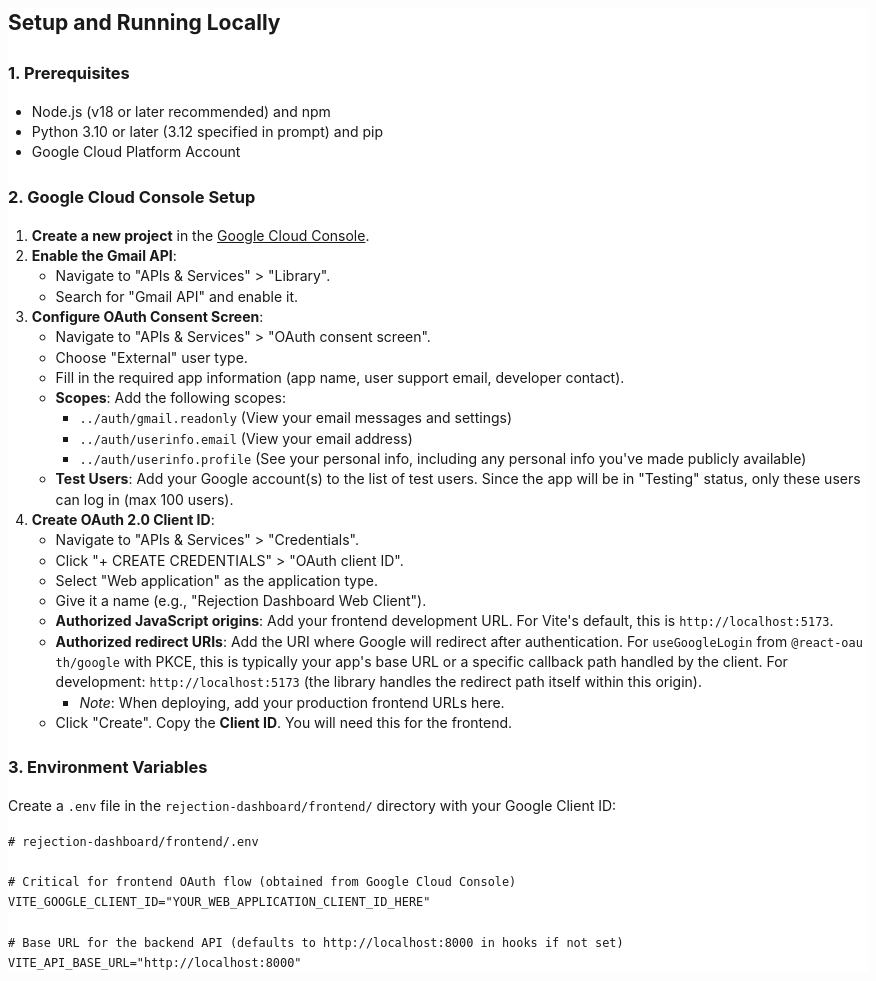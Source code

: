## Setup and Running Locally

### 1. Prerequisites

*   Node.js (v18 or later recommended) and npm
*   Python 3.10 or later (3.12 specified in prompt) and pip
*   Google Cloud Platform Account

### 2. Google Cloud Console Setup

1.  **Create a new project** in the [Google Cloud Console](https://console.cloud.google.com/).
2.  **Enable the Gmail API**:
    *   Navigate to "APIs & Services" > "Library".
    *   Search for "Gmail API" and enable it.
3.  **Configure OAuth Consent Screen**:
    *   Navigate to "APIs & Services" > "OAuth consent screen".
    *   Choose "External" user type.
    *   Fill in the required app information (app name, user support email, developer contact).
    *   **Scopes**: Add the following scopes:
        *   `../auth/gmail.readonly` (View your email messages and settings)
        *   `../auth/userinfo.email` (View your email address)
        *   `../auth/userinfo.profile` (See your personal info, including any personal info you've made publicly available)
    *   **Test Users**: Add your Google account(s) to the list of test users. Since the app will be in "Testing" status, only these users can log in (max 100 users).
4.  **Create OAuth 2.0 Client ID**:
    *   Navigate to "APIs & Services" > "Credentials".
    *   Click "+ CREATE CREDENTIALS" > "OAuth client ID".
    *   Select "Web application" as the application type.
    *   Give it a name (e.g., "Rejection Dashboard Web Client").
    *   **Authorized JavaScript origins**: Add your frontend development URL. For Vite's default, this is `http://localhost:5173`.
    *   **Authorized redirect URIs**: Add the URI where Google will redirect after authentication. For `useGoogleLogin` from `@react-oauth/google` with PKCE, this is typically your app's base URL or a specific callback path handled by the client. For development: `http://localhost:5173` (the library handles the redirect path itself within this origin).
        *   *Note*: When deploying, add your production frontend URLs here.
    *   Click "Create". Copy the **Client ID**. You will need this for the frontend.

### 3. Environment Variables

Create a `.env` file in the `rejection-dashboard/frontend/` directory with your Google Client ID:

```env
# rejection-dashboard/frontend/.env

# Critical for frontend OAuth flow (obtained from Google Cloud Console)
VITE_GOOGLE_CLIENT_ID="YOUR_WEB_APPLICATION_CLIENT_ID_HERE"

# Base URL for the backend API (defaults to http://localhost:8000 in hooks if not set)
VITE_API_BASE_URL="http://localhost:8000"
```
